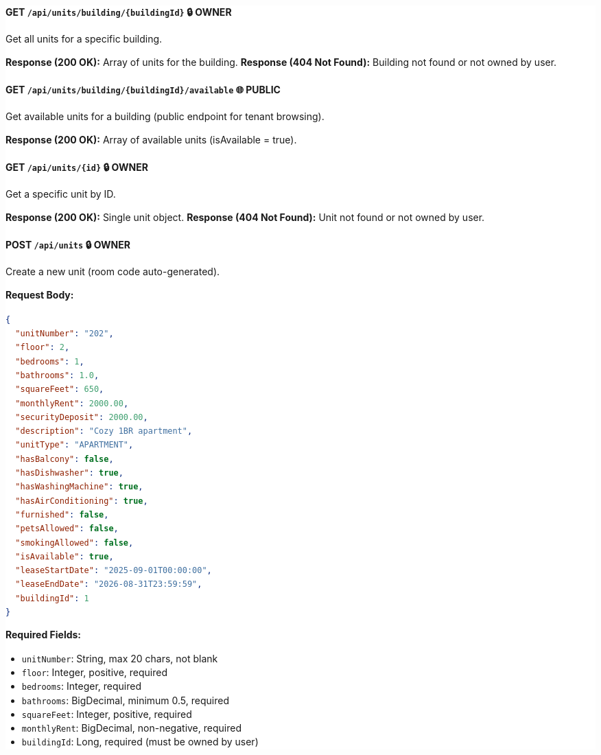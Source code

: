 #### GET `/api/units/building/{buildingId}` 🔒 OWNER
Get all units for a specific building.

**Response (200 OK):** Array of units for the building.
**Response (404 Not Found):** Building not found or not owned by user.

#### GET `/api/units/building/{buildingId}/available` 🌐 PUBLIC
Get available units for a building (public endpoint for tenant browsing).

**Response (200 OK):** Array of available units (isAvailable = true).

#### GET `/api/units/{id}` 🔒 OWNER
Get a specific unit by ID.

**Response (200 OK):** Single unit object.
**Response (404 Not Found):** Unit not found or not owned by user.

#### POST `/api/units` 🔒 OWNER
Create a new unit (room code auto-generated).

**Request Body:**
```json
{
  "unitNumber": "202",
  "floor": 2,
  "bedrooms": 1,
  "bathrooms": 1.0,
  "squareFeet": 650,
  "monthlyRent": 2000.00,
  "securityDeposit": 2000.00,
  "description": "Cozy 1BR apartment",
  "unitType": "APARTMENT",
  "hasBalcony": false,
  "hasDishwasher": true,
  "hasWashingMachine": true,
  "hasAirConditioning": true,
  "furnished": false,
  "petsAllowed": false,
  "smokingAllowed": false,
  "isAvailable": true,
  "leaseStartDate": "2025-09-01T00:00:00",
  "leaseEndDate": "2026-08-31T23:59:59",
  "buildingId": 1
}
```

**Required Fields:**
- `unitNumber`: String, max 20 chars, not blank
- `floor`: Integer, positive, required
- `bedrooms`: Integer, required
- `bathrooms`: BigDecimal, minimum 0.5, required
- `squareFeet`: Integer, positive, required
- `monthlyRent`: BigDecimal, non-negative, required
- `buildingId`: Long, required (must be owned by user)
